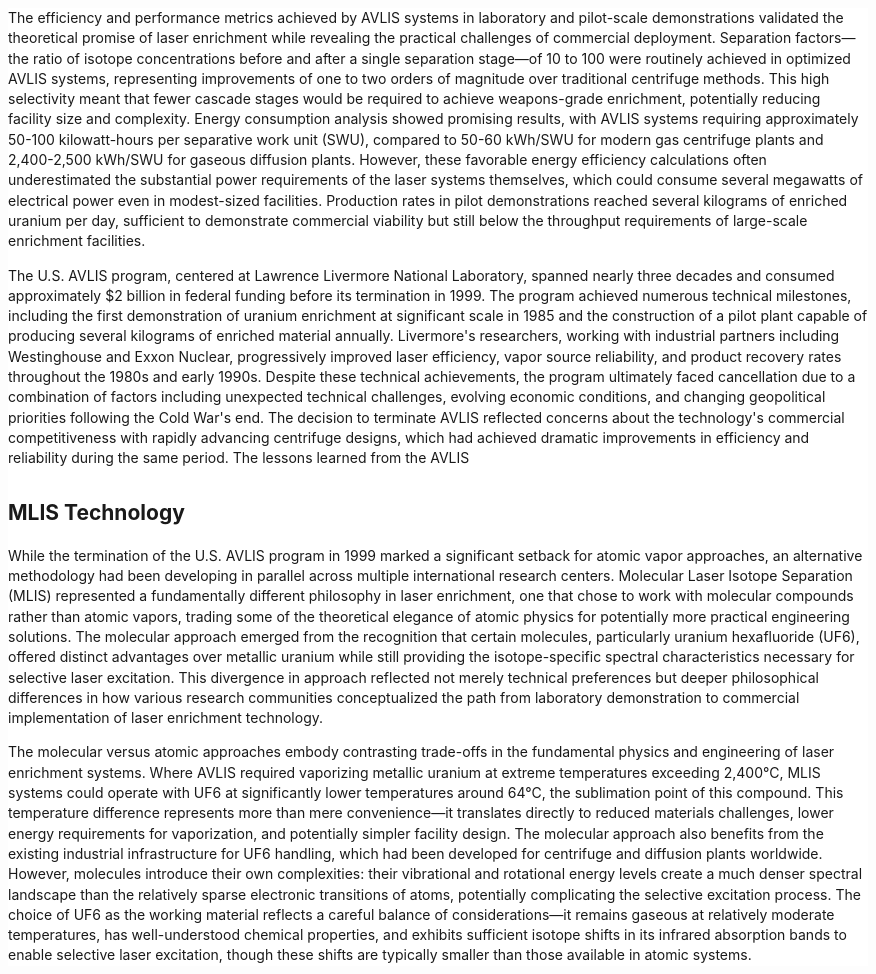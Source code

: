The efficiency and performance metrics achieved by AVLIS systems in laboratory and pilot-scale demonstrations validated the theoretical promise of laser enrichment while revealing the practical challenges of commercial deployment. Separation factors—the ratio of isotope concentrations before and after a single separation stage—of 10 to 100 were routinely achieved in optimized AVLIS systems, representing improvements of one to two orders of magnitude over traditional centrifuge methods. This high selectivity meant that fewer cascade stages would be required to achieve weapons-grade enrichment, potentially reducing facility size and complexity. Energy consumption analysis showed promising results, with AVLIS systems requiring approximately 50-100 kilowatt-hours per separative work unit (SWU), compared to 50-60 kWh/SWU for modern gas centrifuge plants and 2,400-2,500 kWh/SWU for gaseous diffusion plants. However, these favorable energy efficiency calculations often underestimated the substantial power requirements of the laser systems themselves, which could consume several megawatts of electrical power even in modest-sized facilities. Production rates in pilot demonstrations reached several kilograms of enriched uranium per day, sufficient to demonstrate commercial viability but still below the throughput requirements of large-scale enrichment facilities.

The U.S. AVLIS program, centered at Lawrence Livermore National Laboratory, spanned nearly three decades and consumed approximately $2 billion in federal funding before its termination in 1999. The program achieved numerous technical milestones, including the first demonstration of uranium enrichment at significant scale in 1985 and the construction of a pilot plant capable of producing several kilograms of enriched material annually. Livermore's researchers, working with industrial partners including Westinghouse and Exxon Nuclear, progressively improved laser efficiency, vapor source reliability, and product recovery rates throughout the 1980s and early 1990s. Despite these technical achievements, the program ultimately faced cancellation due to a combination of factors including unexpected technical challenges, evolving economic conditions, and changing geopolitical priorities following the Cold War's end. The decision to terminate AVLIS reflected concerns about the technology's commercial competitiveness with rapidly advancing centrifuge designs, which had achieved dramatic improvements in efficiency and reliability during the same period. The lessons learned from the AVLIS

## MLIS Technology

While the termination of the U.S. AVLIS program in 1999 marked a significant setback for atomic vapor approaches, an alternative methodology had been developing in parallel across multiple international research centers. Molecular Laser Isotope Separation (MLIS) represented a fundamentally different philosophy in laser enrichment, one that chose to work with molecular compounds rather than atomic vapors, trading some of the theoretical elegance of atomic physics for potentially more practical engineering solutions. The molecular approach emerged from the recognition that certain molecules, particularly uranium hexafluoride (UF6), offered distinct advantages over metallic uranium while still providing the isotope-specific spectral characteristics necessary for selective laser excitation. This divergence in approach reflected not merely technical preferences but deeper philosophical differences in how various research communities conceptualized the path from laboratory demonstration to commercial implementation of laser enrichment technology.

The molecular versus atomic approaches embody contrasting trade-offs in the fundamental physics and engineering of laser enrichment systems. Where AVLIS required vaporizing metallic uranium at extreme temperatures exceeding 2,400°C, MLIS systems could operate with UF6 at significantly lower temperatures around 64°C, the sublimation point of this compound. This temperature difference represents more than mere convenience—it translates directly to reduced materials challenges, lower energy requirements for vaporization, and potentially simpler facility design. The molecular approach also benefits from the existing industrial infrastructure for UF6 handling, which had been developed for centrifuge and diffusion plants worldwide. However, molecules introduce their own complexities: their vibrational and rotational energy levels create a much denser spectral landscape than the relatively sparse electronic transitions of atoms, potentially complicating the selective excitation process. The choice of UF6 as the working material reflects a careful balance of considerations—it remains gaseous at relatively moderate temperatures, has well-understood chemical properties, and exhibits sufficient isotope shifts in its infrared absorption bands to enable selective laser excitation, though these shifts are typically smaller than those available in atomic systems.
